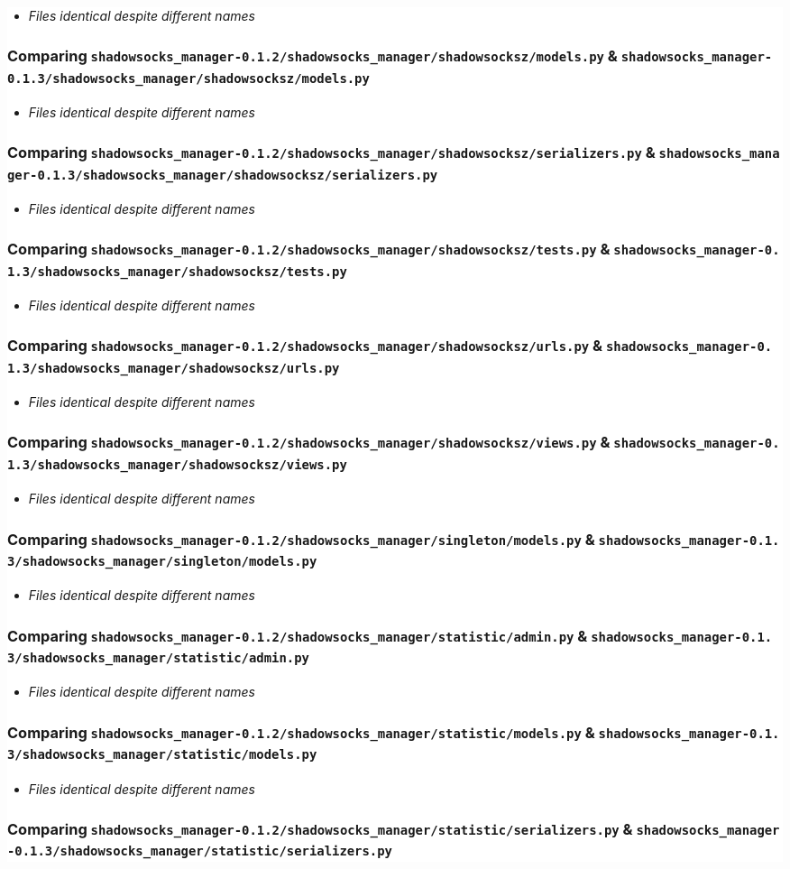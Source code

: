  * *Files identical despite different names*

### Comparing `shadowsocks_manager-0.1.2/shadowsocks_manager/shadowsocksz/models.py` & `shadowsocks_manager-0.1.3/shadowsocks_manager/shadowsocksz/models.py`

 * *Files identical despite different names*

### Comparing `shadowsocks_manager-0.1.2/shadowsocks_manager/shadowsocksz/serializers.py` & `shadowsocks_manager-0.1.3/shadowsocks_manager/shadowsocksz/serializers.py`

 * *Files identical despite different names*

### Comparing `shadowsocks_manager-0.1.2/shadowsocks_manager/shadowsocksz/tests.py` & `shadowsocks_manager-0.1.3/shadowsocks_manager/shadowsocksz/tests.py`

 * *Files identical despite different names*

### Comparing `shadowsocks_manager-0.1.2/shadowsocks_manager/shadowsocksz/urls.py` & `shadowsocks_manager-0.1.3/shadowsocks_manager/shadowsocksz/urls.py`

 * *Files identical despite different names*

### Comparing `shadowsocks_manager-0.1.2/shadowsocks_manager/shadowsocksz/views.py` & `shadowsocks_manager-0.1.3/shadowsocks_manager/shadowsocksz/views.py`

 * *Files identical despite different names*

### Comparing `shadowsocks_manager-0.1.2/shadowsocks_manager/singleton/models.py` & `shadowsocks_manager-0.1.3/shadowsocks_manager/singleton/models.py`

 * *Files identical despite different names*

### Comparing `shadowsocks_manager-0.1.2/shadowsocks_manager/statistic/admin.py` & `shadowsocks_manager-0.1.3/shadowsocks_manager/statistic/admin.py`

 * *Files identical despite different names*

### Comparing `shadowsocks_manager-0.1.2/shadowsocks_manager/statistic/models.py` & `shadowsocks_manager-0.1.3/shadowsocks_manager/statistic/models.py`

 * *Files identical despite different names*

### Comparing `shadowsocks_manager-0.1.2/shadowsocks_manager/statistic/serializers.py` & `shadowsocks_manager-0.1.3/shadowsocks_manager/statistic/serializers.py`
